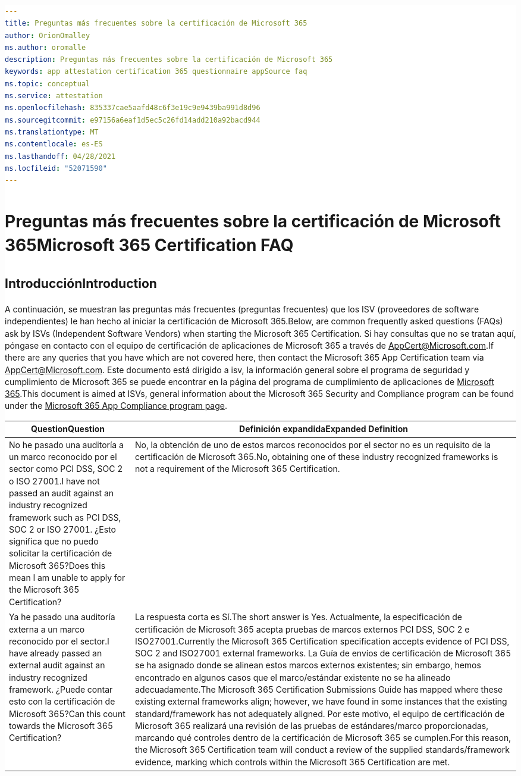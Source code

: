 ```yaml
---
title: Preguntas más frecuentes sobre la certificación de Microsoft 365
author: OrionOmalley
ms.author: oromalle
description: Preguntas más frecuentes sobre la certificación de Microsoft 365
keywords: app attestation certification 365 questionnaire appSource faq
ms.topic: conceptual
ms.service: attestation
ms.openlocfilehash: 835337cae5aafd48c6f3e19c9e9439ba991d8d96
ms.sourcegitcommit: e97156a6eaf1d5ec5c26fd14add210a92bacd944
ms.translationtype: MT
ms.contentlocale: es-ES
ms.lasthandoff: 04/28/2021
ms.locfileid: "52071590"
---
```

# <a name="microsoft-365-certification-faq"></a><span data-ttu-id="6be97-104">Preguntas más frecuentes sobre la certificación de Microsoft 365</span><span class="sxs-lookup"><span data-stu-id="6be97-104">Microsoft 365 Certification FAQ</span></span>

## <a name="introduction"></a><span data-ttu-id="6be97-105">Introducción</span><span class="sxs-lookup"><span data-stu-id="6be97-105">Introduction</span></span>
<span data-ttu-id="6be97-106">A continuación, se muestran las preguntas más frecuentes (preguntas frecuentes) que los ISV (proveedores de software independientes) le han hecho al iniciar la certificación de Microsoft 365.</span><span class="sxs-lookup"><span data-stu-id="6be97-106">Below, are common frequently asked questions (FAQs) ask by ISVs (Independent Software Vendors) when starting the Microsoft 365 Certification.</span></span>  <span data-ttu-id="6be97-107">Si hay consultas que no se tratan aquí, póngase en contacto con el equipo de certificación de aplicaciones de Microsoft 365 a través de AppCert@Microsoft.com.</span><span class="sxs-lookup"><span data-stu-id="6be97-107">If there are any queries that you have which are not covered here, then contact the Microsoft 365 App Certification team via AppCert@Microsoft.com.</span></span>
<span data-ttu-id="6be97-108">Este documento está dirigido a isv, la información general sobre el programa de seguridad y cumplimiento de Microsoft 365 se puede encontrar en la página del programa de cumplimiento de aplicaciones de [Microsoft 365](https://docs.microsoft.com/microsoft-365-app-certification/docs/enterprise-app-certification-guide).</span><span class="sxs-lookup"><span data-stu-id="6be97-108">This document is aimed at ISVs, general information about the Microsoft 365 Security and Compliance program can be found under the [Microsoft 365 App Compliance program page](https://docs.microsoft.com/microsoft-365-app-certification/docs/enterprise-app-certification-guide).</span></span> 


|<span data-ttu-id="6be97-109">Question</span><span class="sxs-lookup"><span data-stu-id="6be97-109">Question</span></span>                                       |<span data-ttu-id="6be97-110">Definición expandida</span><span class="sxs-lookup"><span data-stu-id="6be97-110">Expanded Definition</span></span>                          |
|----------------------------------------       |---------------------------------------------|
|<span data-ttu-id="6be97-111">No he pasado una auditoría a un marco reconocido por el sector como PCI DSS, SOC 2 o ISO 27001.</span><span class="sxs-lookup"><span data-stu-id="6be97-111">I have not passed an audit against an industry recognized framework such as PCI DSS, SOC 2 or ISO 27001.</span></span>  <span data-ttu-id="6be97-112">¿Esto significa que no puedo solicitar la certificación de Microsoft 365?</span><span class="sxs-lookup"><span data-stu-id="6be97-112">Does this mean I am unable to apply for the Microsoft 365 Certification?</span></span> | <span data-ttu-id="6be97-113">No, la obtención de uno de estos marcos reconocidos por el sector no es un requisito de la certificación de Microsoft 365.</span><span class="sxs-lookup"><span data-stu-id="6be97-113">No, obtaining one of these industry recognized frameworks is not a requirement of the Microsoft 365 Certification.</span></span>|
|<span data-ttu-id="6be97-114">Ya he pasado una auditoría externa a un marco reconocido por el sector.</span><span class="sxs-lookup"><span data-stu-id="6be97-114">I have already passed an external audit against an industry recognized framework.</span></span> <span data-ttu-id="6be97-115">¿Puede contar esto con la certificación de Microsoft 365?</span><span class="sxs-lookup"><span data-stu-id="6be97-115">Can this count towards the Microsoft 365 Certification?</span></span> | <span data-ttu-id="6be97-116">La respuesta corta es Sí.</span><span class="sxs-lookup"><span data-stu-id="6be97-116">The short answer is Yes.</span></span>  <span data-ttu-id="6be97-117">Actualmente, la especificación de certificación de Microsoft 365 acepta pruebas de marcos externos PCI DSS, SOC 2 e ISO27001.</span><span class="sxs-lookup"><span data-stu-id="6be97-117">Currently the Microsoft 365 Certification specification accepts evidence of PCI DSS, SOC 2 and ISO27001 external frameworks.</span></span> <span data-ttu-id="6be97-118">La Guía de envíos de certificación de Microsoft 365 se ha asignado donde se alinean estos marcos externos existentes; sin embargo, hemos encontrado en algunos casos que el marco/estándar existente no se ha alineado adecuadamente.</span><span class="sxs-lookup"><span data-stu-id="6be97-118">The Microsoft 365 Certification Submissions Guide has mapped where these existing external frameworks align; however, we have found in some instances that the existing standard/framework has not adequately aligned.</span></span> <span data-ttu-id="6be97-119">Por este motivo, el equipo de certificación de Microsoft 365 realizará una revisión de las pruebas de estándares/marco proporcionadas, marcando qué controles dentro de la certificación de Microsoft 365 se cumplen.</span><span class="sxs-lookup"><span data-stu-id="6be97-119">For this reason, the Microsoft 365 Certification team will conduct a review of the supplied standards/framework evidence, marking which controls within the Microsoft 365 Certification are met.</span></span> |